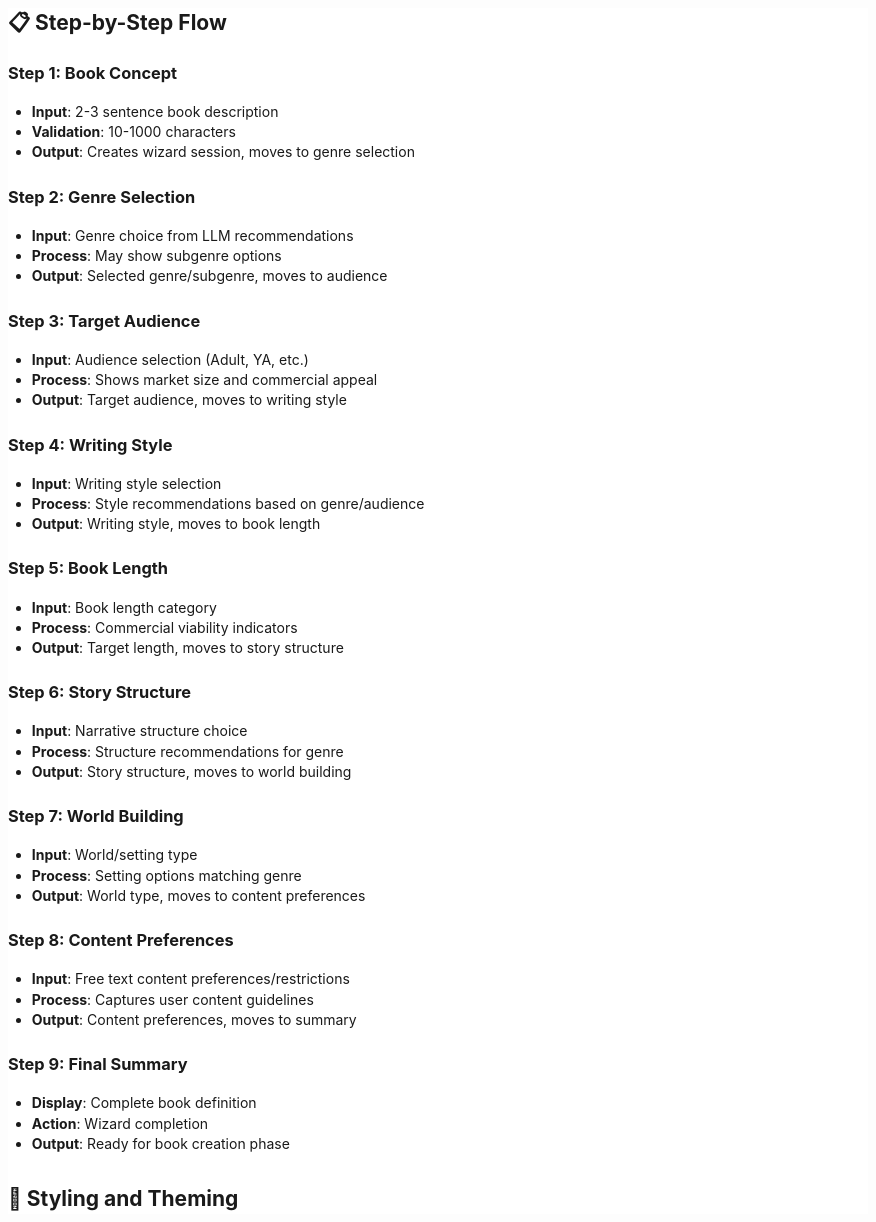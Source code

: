 ## 📋 Step-by-Step Flow

### Step 1: Book Concept
- **Input**: 2-3 sentence book description
- **Validation**: 10-1000 characters
- **Output**: Creates wizard session, moves to genre selection

### Step 2: Genre Selection
- **Input**: Genre choice from LLM recommendations
- **Process**: May show subgenre options
- **Output**: Selected genre/subgenre, moves to audience

### Step 3: Target Audience
- **Input**: Audience selection (Adult, YA, etc.)
- **Process**: Shows market size and commercial appeal
- **Output**: Target audience, moves to writing style

### Step 4: Writing Style
- **Input**: Writing style selection
- **Process**: Style recommendations based on genre/audience
- **Output**: Writing style, moves to book length

### Step 5: Book Length
- **Input**: Book length category
- **Process**: Commercial viability indicators
- **Output**: Target length, moves to story structure

### Step 6: Story Structure
- **Input**: Narrative structure choice
- **Process**: Structure recommendations for genre
- **Output**: Story structure, moves to world building

### Step 7: World Building
- **Input**: World/setting type
- **Process**: Setting options matching genre
- **Output**: World type, moves to content preferences

### Step 8: Content Preferences
- **Input**: Free text content preferences/restrictions
- **Process**: Captures user content guidelines
- **Output**: Content preferences, moves to summary

### Step 9: Final Summary
- **Display**: Complete book definition
- **Action**: Wizard completion
- **Output**: Ready for book creation phase

## 🎨 Styling and Theming
